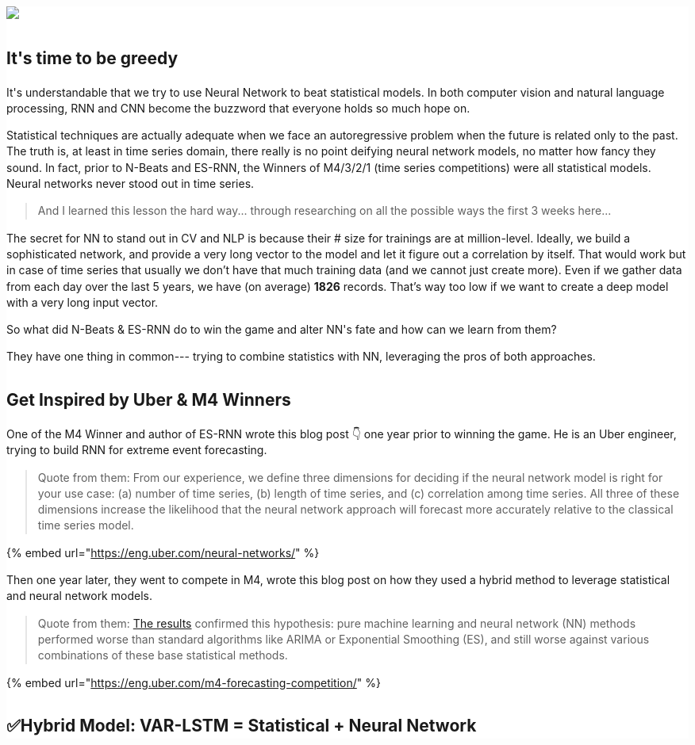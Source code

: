 ![](https://img-blog.csdnimg.cn/20190520190847987.png?x-oss-process=image/watermark,type_ZmFuZ3poZW5naGVpdGk,shadow_10,text_aHR0cHM6Ly9ibG9nLmNzZG4ubmV0L0FaUlJS,size_16,color_FFFFFF,t_70)



## It's time to be greedy 

It's understandable that we try to use Neural Network to beat statistical models. In both computer vision and natural language processing, RNN and CNN become the buzzword that everyone holds so much hope on. 

Statistical techniques are actually adequate when we face an autoregressive problem when the future is related only to the past. The truth is, at least in time series domain, there really is no point deifying neural network models, no matter how fancy they sound. In fact, prior to N-Beats and ES-RNN, the Winners of M4/3/2/1 \(time series competitions\) were all statistical models. Neural networks never stood out in time series.

> And I learned this lesson the hard way... through researching on all the possible ways the first 3 weeks here...

The secret for NN to stand out in CV and NLP is because their \# size for trainings are at million-level. Ideally, we build a sophisticated network, and provide a very long vector to the model and let it figure out a correlation by itself. That would work but in case of time series that usually we don’t have that much training data \(and we cannot just create more\). Even if we gather data from each day over the last 5 years, we have \(on average\) **1826** records. That’s way too low if we want to create a deep model with a very long input vector. 

So what did N-Beats & ES-RNN do to win the game and alter NN's fate and how can we learn from them? 

They have one thing in common--- trying to combine statistics with NN, leveraging the pros of both approaches.

## Get Inspired by Uber & M4 Winners

One of the M4 Winner and author of ES-RNN wrote this blog post 👇 one year prior to winning the game. He is an Uber engineer, trying to build RNN for extreme event forecasting. 

> Quote from them: From our experience, we define three dimensions for deciding if the neural network model is right for your use case: \(a\) number of time series, \(b\) length of time series, and \(c\) correlation among time series. All three of these dimensions increase the likelihood that the neural network approach will forecast more accurately relative to the classical time series model.

{% embed url="https://eng.uber.com/neural-networks/" %}

Then one year later, they went to compete in M4, wrote this blog post on how they used a hybrid method to leverage statistical and neural network models.

> Quote from them: [The results](https://www.scribd.com/document/382185710/IJF-Published-M4-Paper) confirmed this hypothesis: pure machine learning and neural network \(NN\) methods performed worse than standard algorithms like ARIMA or Exponential Smoothing \(ES\), and still worse against various combinations of these base statistical methods.

{% embed url="https://eng.uber.com/m4-forecasting-competition/" %}

## ✅Hybrid Model: VAR-LSTM = Statistical + Neural Network
